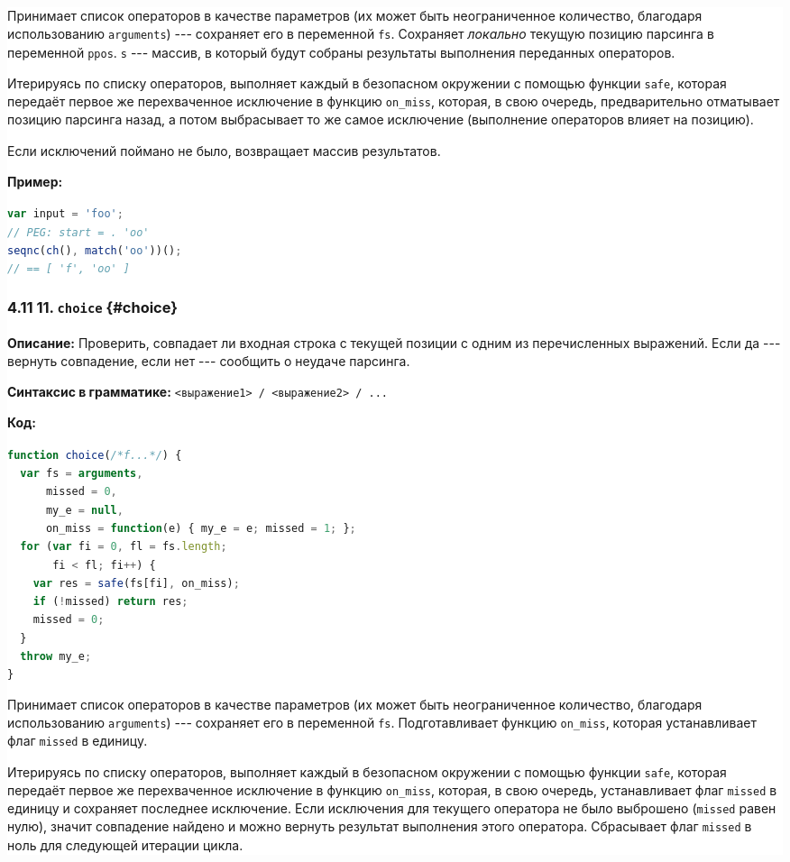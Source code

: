 Принимает список операторов в качестве параметров (их может быть неограниченное количество, благодаря использованию `arguments`) --- сохраняет его в переменной `fs`. Сохраняет _локально_ текущую позицию парсинга в переменной `ppos`. `s` --- массив, в который будут собраны результаты выполнения переданных операторов.

Итерируясь по списку операторов, выполняет каждый в безопасном окружении с помощью функции `safe`, которая передаёт первое же перехваченное исключение в функцию `on_miss`, которая, в свою очередь, предварительно отматывает позицию парсинга назад, а потом выбрасывает то же самое исключение (выполнение операторов влияет на позицию).

Если исключений поймано не было, возвращает массив результатов.

**Пример:**

```javascript
var input = 'foo';
// PEG: start = . 'oo'
seqnc(ch(), match('oo'))();
// == [ 'f', 'oo' ]
```


### <span class="section-num">4.11</span> 11. `choice` {#choice}

**Описание:** Проверить, совпадает ли входная строка с текущей позиции с одним из перечисленных выражений. Если да --- вернуть совпадение, если нет --- сообщить о неудаче парсинга.

**Синтаксис в грамматике:** `<выражение1> / <выражение2> / ...`

**Код:**

```javascript
function choice(/*f...*/) {
  var fs = arguments,
      missed = 0,
      my_e = null,
      on_miss = function(e) { my_e = e; missed = 1; };
  for (var fi = 0, fl = fs.length;
       fi < fl; fi++) {
    var res = safe(fs[fi], on_miss);
    if (!missed) return res;
    missed = 0;
  }
  throw my_e;
}
```

Принимает список операторов в качестве параметров (их может быть неограниченное количество, благодаря использованию `arguments`) --- сохраняет его в переменной `fs`. Подготавливает функцию `on_miss`, которая устанавливает флаг `missed` в единицу.

Итерируясь по списку операторов, выполняет каждый в безопасном окружении с помощью функции `safe`, которая передаёт первое же перехваченное исключение в функцию `on_miss`, которая, в свою очередь, устанавливает флаг `missed` в единицу и сохраняет последнее исключение. Если исключения для текущего оператора не было выброшено (`missed` равен нулю), значит совпадение найдено и можно вернуть результат выполнения этого оператора. Сбрасывает флаг `missed` в ноль для следующей итерации цикла.
